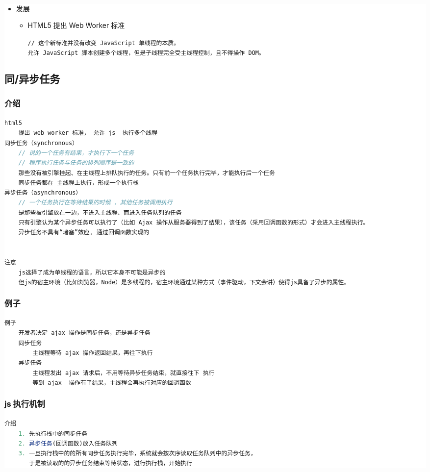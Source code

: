 *   发展

    *   HTML5 提出 Web Worker 标准

        ```JS
        // 这个新标准并没有改变 JavaScript 单线程的本质。
        允许 JavaScript 脚本创建多个线程，但是子线程完全受主线程控制，且不得操作 DOM。
        ```

## 同/异步任务



### 介绍

```js
html5 
	提出 web worker 标准， 允许 js  执行多个线程
同步任务（synchronous）
	// 说的一个任务有结果，才执行下一个任务
	// 程序执行任务与任务的排列顺序是一致的
	那些没有被引擎挂起、在主线程上排队执行的任务。只有前一个任务执行完毕，才能执行后一个任务
    同步任务都在 主线程上执行，形成一个执行栈
异步任务（asynchronous）
	// 一个任务执行在等待结果的时候 ，其他任务被调用执行
	是那些被引擎放在一边，不进入主线程、而进入任务队列的任务
    只有引擎认为某个异步任务可以执行了（比如 Ajax 操作从服务器得到了结果），该任务（采用回调函数的形式）才会进入主线程执行。
    异步任务不具有“堵塞”效应, 通过回调函数实现的
    

注意
	js选择了成为单线程的语言，所以它本身不可能是异步的
    但js的宿主环境（比如浏览器，Node）是多线程的，宿主环境通过某种方式（事件驱动，下文会讲）使得js具备了异步的属性。
```

### 例子

```js
例子
	开发者决定 ajax 操作是同步任务，还是异步任务
    同步任务
    	主线程等待 ajax 操作返回结果，再往下执行
    异步任务
    	主线程发出 ajax 请求后，不用等待异步任务结束，就直接往下 执行
        等到 ajax  操作有了结果，主线程会再执行对应的回调函数
```

### js 执行机制

```js
介绍
	1. 先执行栈中的同步任务
    2. 异步任务(回调函数)放入任务队列
    3. 一旦执行栈中的的所有同步任务执行完毕，系统就会按次序读取任务队列中的异步任务，
       于是被读取的的异步任务结束等待状态，进行执行栈，开始执行
```
